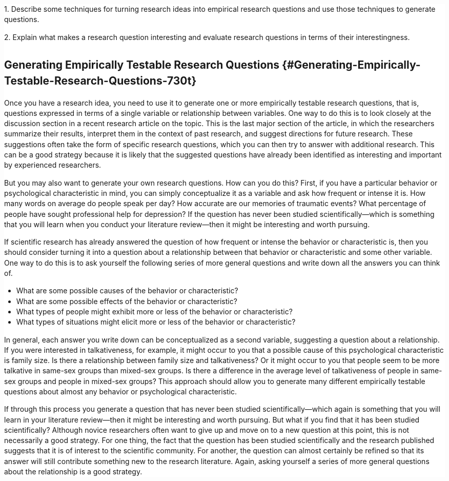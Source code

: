 1\. Describe some techniques for turning research ideas into empirical research questions and use those techniques to generate questions.

2\. Explain what makes a research question interesting and evaluate research questions in terms of their interestingness.

</i-callout>

## Generating Empirically Testable Research Questions {#Generating-Empirically-Testable-Research-Questions-730t} 

Once you have a research idea, you need to use it to generate one or more empirically testable research questions, that is, questions expressed in terms of a single variable or relationship between variables. One way to do this is to look closely at the discussion section in a recent research article on the topic. This is the last major section of the article, in which the researchers summarize their results, interpret them in the context of past research, and suggest directions for future research. These suggestions often take the form of specific research questions, which you can then try to answer with additional research. This can be a good strategy because it is likely that the suggested questions have already been identified as interesting and important by experienced researchers.

But you may also want to generate your own research questions. How can you do this? First, if you have a particular behavior or psychological characteristic in mind, you can simply conceptualize it as a variable and ask how frequent or intense it is. How many words on average do people speak per day? How accurate are our memories of traumatic events? What percentage of people have sought professional help for depression? If the question has never been studied scientifically—which is something that you will learn when you conduct your literature review—then it might be interesting and worth pursuing. 

If scientific research has already answered the question of how frequent or intense the behavior or characteristic is, then you should consider turning it into a question about a relationship between that behavior or characteristic and some other variable. One way to do this is to ask yourself the following series of more general questions and write down all the answers you can think of.

* What are some possible causes of the behavior or characteristic?
* What are some possible effects of the behavior or characteristic?
* What types of people might exhibit more or less of the behavior or characteristic?
* What types of situations might elicit more or less of the behavior or characteristic?

In general, each answer you write down can be conceptualized as a second variable, suggesting a question about a relationship. If you were interested in talkativeness, for example, it might occur to you that a possible cause of this psychological characteristic is family size. Is there a relationship between family size and talkativeness? Or it might occur to you that people seem to be more talkative in same-sex groups than mixed-sex groups. Is there a difference in the average level of talkativeness of people in same-sex groups and people in mixed-sex groups? This approach should allow you to generate many different empirically testable questions about almost any behavior or psychological characteristic.

If through this process you generate a question that has never been studied scientifically—which again is something that you will learn in your literature review—then it might be interesting and worth pursuing. But what if you find that it has been studied scientifically? Although novice researchers often want to give up and move on to a new question at this point, this is not necessarily a good strategy. For one thing, the fact that the question has been studied scientifically and the research published suggests that it is of interest to the scientific community. For another, the question can almost certainly be refined so that its answer will still contribute something new to the research literature. Again, asking yourself a series of more general questions about the relationship is a good strategy.
